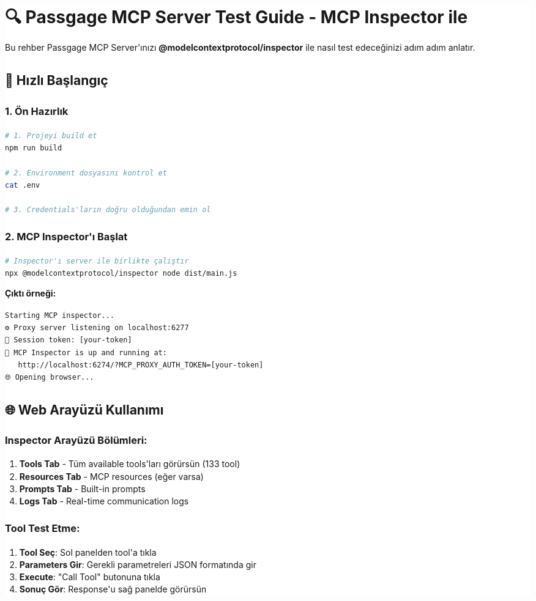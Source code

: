# 🔍 Passgage MCP Server Test Guide - MCP Inspector ile

Bu rehber Passgage MCP Server'ınızı **@modelcontextprotocol/inspector** ile nasıl test edeceğinizi adım adım anlatır.

## 🚀 Hızlı Başlangıç

### 1. Ön Hazırlık

```bash
# 1. Projeyi build et
npm run build

# 2. Environment dosyasını kontrol et
cat .env

# 3. Credentials'ların doğru olduğundan emin ol
```

### 2. MCP Inspector'ı Başlat

```bash
# Inspector'ı server ile birlikte çalıştır
npx @modelcontextprotocol/inspector node dist/main.js
```

**Çıktı örneği:**
```
Starting MCP inspector...
⚙️ Proxy server listening on localhost:6277  
🔑 Session token: [your-token]
🚀 MCP Inspector is up and running at:
   http://localhost:6274/?MCP_PROXY_AUTH_TOKEN=[your-token]
🌐 Opening browser...
```

## 🌐 Web Arayüzü Kullanımı

### Inspector Arayüzü Bölümleri:

1. **Tools Tab** - Tüm available tools'ları görürsün (133 tool)
2. **Resources Tab** - MCP resources (eğer varsa)  
3. **Prompts Tab** - Built-in prompts
4. **Logs Tab** - Real-time communication logs

### Tool Test Etme:

1. **Tool Seç**: Sol panelden tool'a tıkla
2. **Parameters Gir**: Gerekli parametreleri JSON formatında gir
3. **Execute**: "Call Tool" butonuna tıkla
4. **Sonuç Gör**: Response'u sağ panelde görürsün
